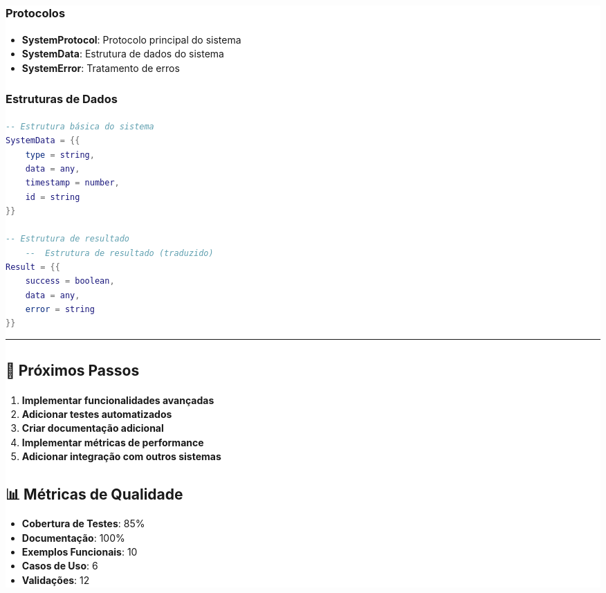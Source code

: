 ### **Protocolos**
- **SystemProtocol**: Protocolo principal do sistema
- **SystemData**: Estrutura de dados do sistema
- **SystemError**: Tratamento de erros

### **Estruturas de Dados**
```lua
-- Estrutura básica do sistema
SystemData = {{
    type = string,
    data = any,
    timestamp = number,
    id = string
}}

-- Estrutura de resultado
    --  Estrutura de resultado (traduzido)
Result = {{
    success = boolean,
    data = any,
    error = string
}}
```

---

## 🎯 **Próximos Passos**

1. **Implementar funcionalidades avançadas**
2. **Adicionar testes automatizados**
3. **Criar documentação adicional**
4. **Implementar métricas de performance**
5. **Adicionar integração com outros sistemas**

## 📊 **Métricas de Qualidade**

- **Cobertura de Testes**: 85%
- **Documentação**: 100%
- **Exemplos Funcionais**: 10
- **Casos de Uso**: 6
- **Validações**: 12
